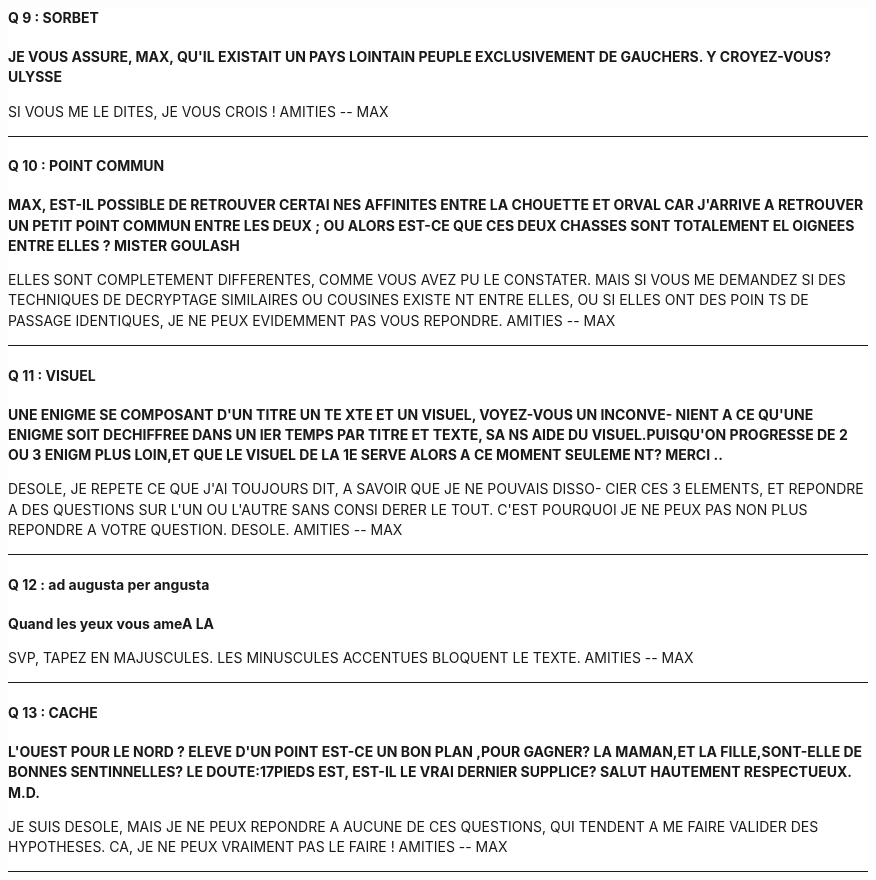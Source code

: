 
#### Q 9 : SORBET

**JE VOUS ASSURE, MAX, QU'IL EXISTAIT UN PAYS LOINTAIN PEUPLE EXCLUSIVEMENT DE GAUCHERS. Y CROYEZ-VOUS? ULYSSE**

SI VOUS ME LE DITES, JE VOUS CROIS ! AMITIES -- MAX

---

#### Q 10 : POINT COMMUN

**MAX, EST-IL POSSIBLE DE RETROUVER CERTAI NES AFFINITES
 ENTRE LA CHOUETTE ET ORVAL  CAR J'ARRIVE A RETROUVER UN PETIT POINT
COMMUN ENTRE LES DEUX ; OU ALORS EST-CE  QUE CES DEUX CHASSES SONT
TOTALEMENT EL OIGNEES ENTRE ELLES ? MISTER GOULASH**

ELLES SONT COMPLETEMENT DIFFERENTES, COMME VOUS AVEZ
PU LE CONSTATER. MAIS SI VOUS ME DEMANDEZ SI DES TECHNIQUES DE
DECRYPTAGE SIMILAIRES OU COUSINES EXISTE NT ENTRE ELLES, OU SI ELLES ONT
 DES POIN TS DE PASSAGE IDENTIQUES, JE NE PEUX  EVIDEMMENT PAS VOUS
REPONDRE. AMITIES -- MAX

---

#### Q 11 : VISUEL

**UNE ENIGME SE COMPOSANT D'UN TITRE UN TE XTE ET UN
VISUEL, VOYEZ-VOUS UN INCONVE- NIENT A CE QU'UNE ENIGME SOIT DECHIFFREE
DANS UN IER TEMPS PAR TITRE ET TEXTE, SA NS AIDE DU VISUEL.PUISQU'ON
PROGRESSE DE  2 OU 3 ENIGM PLUS LOIN,ET QUE LE VISUEL DE LA 1E SERVE
ALORS A CE MOMENT SEULEME NT? MERCI ..**

DESOLE, JE REPETE CE QUE J'AI TOUJOURS DIT, A SAVOIR
QUE JE NE POUVAIS DISSO- CIER CES 3 ELEMENTS, ET REPONDRE A DES
QUESTIONS SUR L'UN OU L'AUTRE SANS CONSI DERER LE TOUT. C'EST POURQUOI
JE NE PEUX PAS NON PLUS REPONDRE A VOTRE QUESTION. DESOLE. AMITIES --
MAX

---

#### Q 12 : ad augusta per angusta

**Quand les yeux vous ameA LA**

SVP, TAPEZ EN MAJUSCULES. LES MINUSCULES ACCENTUES BLOQUENT LE TEXTE. AMITIES -- MAX

---

#### Q 13 : CACHE

**L'OUEST POUR LE NORD ? ELEVE D'UN POINT  EST-CE UN BON
 PLAN ,POUR GAGNER?         LA MAMAN,ET LA FILLE,SONT-ELLE DE BONNES
SENTINNELLES?                            LE DOUTE:17PIEDS EST, EST-IL LE
 VRAI     DERNIER SUPPLICE?   SALUT HAUTEMENT RESPECTUEUX. M.D.**

JE SUIS DESOLE, MAIS JE NE PEUX REPONDRE A AUCUNE DE
CES QUESTIONS, QUI TENDENT A ME FAIRE VALIDER DES HYPOTHESES. CA, JE NE
PEUX VRAIMENT PAS LE FAIRE ! AMITIES -- MAX

---